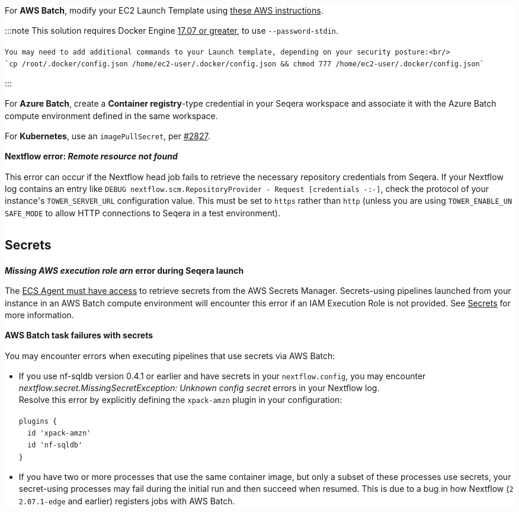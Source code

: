 For **AWS Batch**, modify your EC2 Launch Template using [these AWS instructions](https://aws.amazon.com/blogs/compute/how-to-authenticate-private-container-registries-using-aws-batch/).

:::note
This solution requires Docker Engine [17.07 or greater](https://docs.docker.com/engine/release-notes/17.07/), to use `--password-stdin`.<br/>

    You may need to add additional commands to your Launch template, depending on your security posture:<br/>
    `cp /root/.docker/config.json /home/ec2-user/.docker/config.json && chmod 777 /home/ec2-user/.docker/config.json`

:::

For **Azure Batch**, create a **Container registry**-type credential in your Seqera workspace and associate it with the Azure Batch compute environment defined in the same workspace.

For **Kubernetes**, use an `imagePullSecret`, per [#2827](https://github.com/nextflow-io/nextflow/issues/2827).

**Nextflow error: _Remote resource not found_**

This error can occur if the Nextflow head job fails to retrieve the necessary repository credentials from Seqera. If your Nextflow log contains an entry like `DEBUG nextflow.scm.RepositoryProvider - Request [credentials -:-]`, check the protocol of your instance's `TOWER_SERVER_URL` configuration value. This must be set to `https` rather than `http` (unless you are using `TOWER_ENABLE_UNSAFE_MODE` to allow HTTP connections to Seqera in a test environment).

## Secrets

**_Missing AWS execution role arn_ error during Seqera launch**

The [ECS Agent must have access](https://docs.aws.amazon.com/batch/latest/userguide/execution-IAM-role.html) to retrieve secrets from the AWS Secrets Manager. Secrets-using pipelines launched from your instance in an AWS Batch compute environment will encounter this error if an IAM Execution Role is not provided. See [Secrets](./secrets/overview) for more information.

**AWS Batch task failures with secrets**

You may encounter errors when executing pipelines that use secrets via AWS Batch:

- If you use nf-sqldb version 0.4.1 or earlier and have secrets in your `nextflow.config`, you may encounter _nextflow.secret.MissingSecretException: Unknown config secret_ errors in your Nextflow log.<br/>
  Resolve this error by explicitly defining the `xpack-amzn` plugin in your configuration:<br/>

  ```
  plugins {
    id 'xpack-amzn'
    id 'nf-sqldb'
  }
  ```

- If you have two or more processes that use the same container image, but only a subset of these processes use secrets, your secret-using processes may fail during the initial run and then succeed when resumed. This is due to a bug in how Nextflow (`22.07.1-edge` and earlier) registers jobs with AWS Batch.
